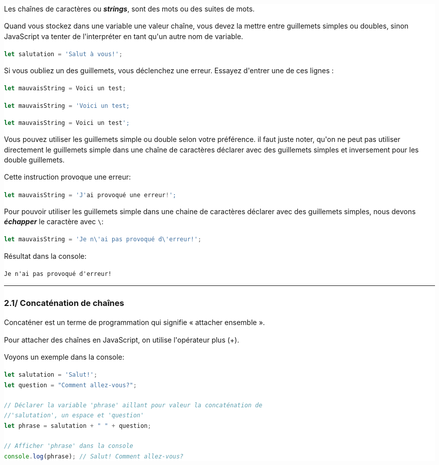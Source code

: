 Les chaînes de caractères ou ***strings***, sont des mots ou des suites de mots.

Quand vous stockez dans une variable une valeur chaîne, vous devez la mettre entre guillemets simples ou doubles, sinon JavaScript va tenter de l'interpréter en tant qu'un autre nom de variable.

```js
let salutation = 'Salut à vous!';
```

Si vous oubliez un des guillemets, vous déclenchez une erreur. Essayez d'entrer une de ces lignes :

```js
let mauvaisString = Voici un test;
```

```js
let mauvaisString = 'Voici un test;
```

```js
let mauvaisString = Voici un test';
```

Vous pouvez utiliser les guillemets simple ou double selon votre préférence. il faut juste noter, qu'on ne peut pas utiliser directement le guillemets simple dans une chaîne de caractères déclarer avec des guillemets simples et inversement pour les double guillemets.

Cette instruction provoque une erreur:

```js
let mauvaisString = 'J'ai provoqué une erreur!';
```

Pour pouvoir utiliser les guillemets simple dans une chaine de caractères déclarer avec des guillemets simples, nous devons ***échapper*** le caractère avec ```\```:

```js
let mauvaisString = 'Je n\'ai pas provoqué d\'erreur!';
```

Résultat dans la console:

```console
Je n'ai pas provoqué d'erreur!
```

---

### 2.1/ Concaténation de chaînes

Concaténer est un terme de programmation qui signifie « attacher ensemble ».

Pour attacher des chaînes en JavaScript, on utilise l'opérateur plus (+).

Voyons un exemple dans la console:

```js
let salutation = 'Salut!';
let question = "Comment allez-vous?";
 
// Déclarer la variable 'phrase' aillant pour valeur la concaténation de
//'salutation', un espace et 'question'
let phrase = salutation + " " + question;
 
// Afficher 'phrase' dans la console
console.log(phrase); // Salut! Comment allez-vous?
```
